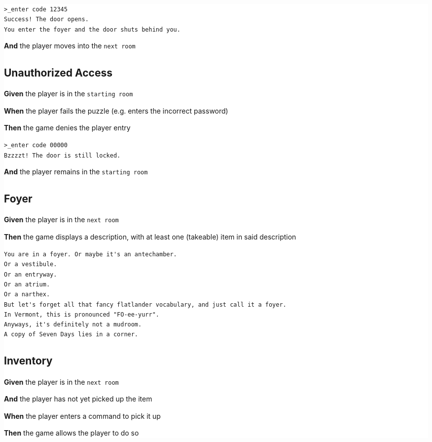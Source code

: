 ```
>_enter code 12345
Success! The door opens.
You enter the foyer and the door shuts behind you.
```

**And** the player moves into the `next room`





## Unauthorized Access

**Given** the player is in the `starting room`

**When** the player fails the puzzle (e.g. enters the incorrect password)

**Then** the game denies the player entry

```
>_enter code 00000
Bzzzzt! The door is still locked.
```

**And** the player remains in the `starting room`





## Foyer

**Given** the player is in the `next room`

**Then** the game displays a description, with at least one (takeable) item in said description

```
You are in a foyer. Or maybe it's an antechamber. 
Or a vestibule. 
Or an entryway. 
Or an atrium. 
Or a narthex. 
But let's forget all that fancy flatlander vocabulary, and just call it a foyer.
In Vermont, this is pronounced "FO-ee-yurr". 
Anyways, it's definitely not a mudroom. 
A copy of Seven Days lies in a corner.
```





## Inventory

**Given** the player is in the `next room`

**And** the player has not yet picked up the item

**When** the player enters a command to pick it up

**Then** the game allows the player to do so
